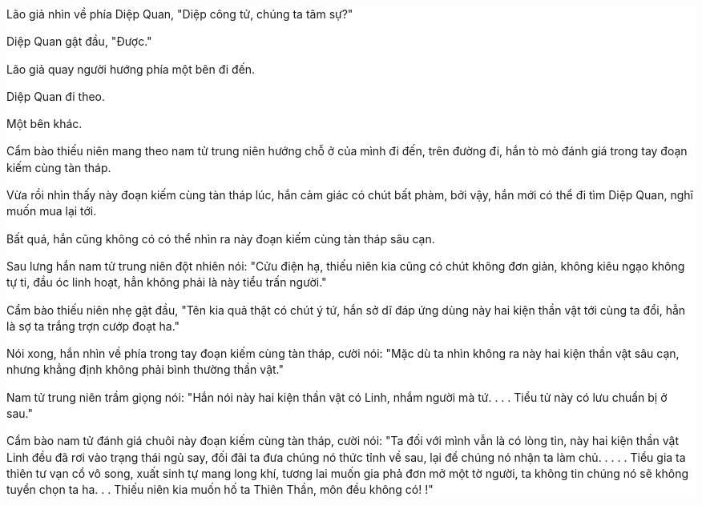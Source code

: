 Lão giả nhìn về phía Diệp Quan, "Diệp công tử, chúng ta tâm sự?"

Diệp Quan gật đầu, "Được."

Lão giả quay người hướng phía một bên đi đến.

Diệp Quan đi theo.

Một bên khác.

Cẩm bào thiếu niên mang theo nam tử trung niên hướng chỗ ở của mình đi đến, trên đường đi, hắn tò mò đánh giá trong tay đoạn kiếm cùng tàn tháp.

Vừa rồi nhìn thấy này đoạn kiếm cùng tàn tháp lúc, hắn cảm giác có chút bất phàm, bởi vậy, hắn mới có thể đi tìm Diệp Quan, nghĩ muốn mua lại tới.

Bất quá, hắn cũng không có có thể nhìn ra này đoạn kiếm cùng tàn tháp sâu cạn.

Sau lưng hắn nam tử trung niên đột nhiên nói: "Cửu điện hạ, thiếu niên kia cũng có chút không đơn giản, không kiêu ngạo không tự ti, đầu óc linh hoạt, hẳn không phải là này tiểu trấn người."

Cẩm bào thiếu niên nhẹ gật đầu, "Tên kia quả thật có chút ý tứ, hắn sở dĩ đáp ứng dùng này hai kiện thần vật tới cùng ta đổi, hẳn là sợ ta trắng trợn cướp đoạt ha."

Nói xong, hắn nhìn về phía trong tay đoạn kiếm cùng tàn tháp, cười nói: "Mặc dù ta nhìn không ra này hai kiện thần vật sâu cạn, nhưng khẳng định không phải bình thường thần vật."

Nam tử trung niên trầm giọng nói: "Hắn nói này hai kiện thần vật có Linh, nhắm người mà tứ. . . . Tiểu tử này có lưu chuẩn bị ở sau."

Cẩm bào nam tử đánh giá chuôi này đoạn kiếm cùng tàn tháp, cười nói: "Ta đối với mình vẫn là có lòng tin, này hai kiện thần vật Linh đều đã rơi vào trạng thái ngủ say, đối đãi ta đưa chúng nó thức tỉnh về sau, lại để chúng nó nhận ta làm chủ. . . . . Tiểu gia ta thiên tư vạn cổ vô song, xuất sinh tự mang long khí, tương lai muốn gia phả đơn mở một tờ người, ta không tin chúng nó sẽ không tuyển chọn ta ha. . . Thiếu niên kia muốn hố ta Thiên Thần, môn đều không có! !"




